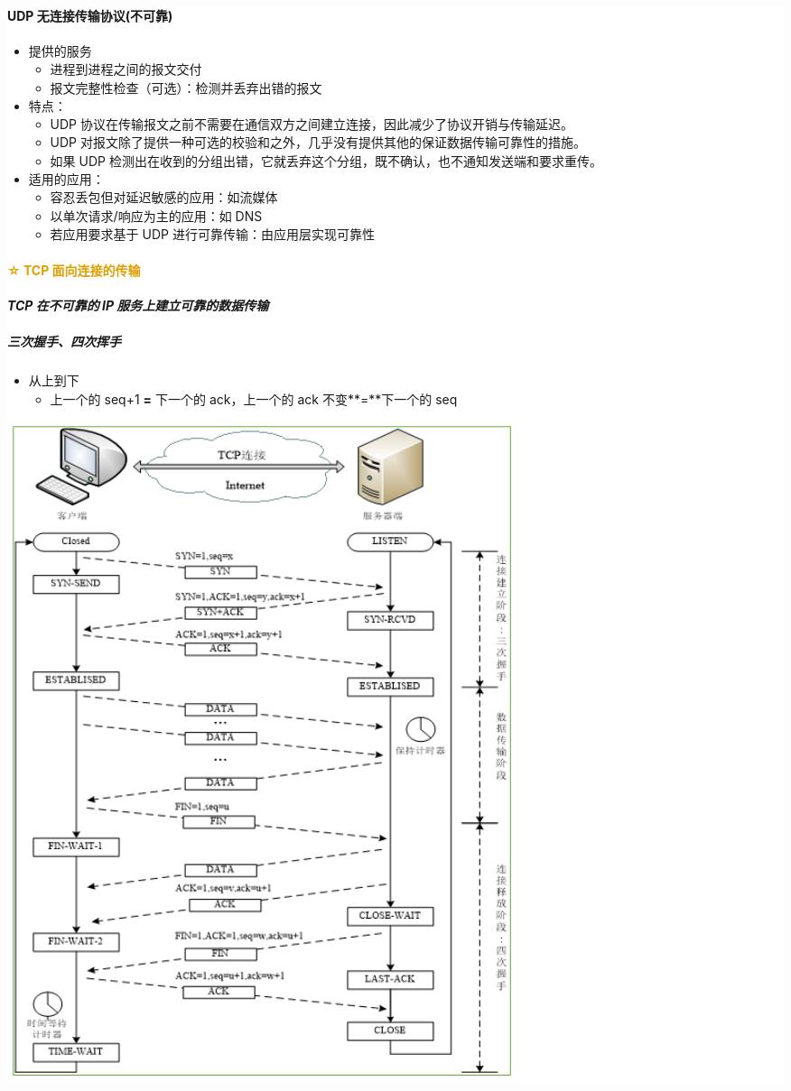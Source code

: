 #### UDP 无连接传输协议(不可靠)

- 提供的服务
  - 进程到进程之间的报文交付
  - 报文完整性检查（可选）：检测并丢弃出错的报文
- 特点：
  - UDP 协议在传输报文之前不需要在通信双方之间建立连接，因此减少了协议开销与传输延迟。
  - UDP 对报文除了提供一种可选的校验和之外，几乎没有提供其他的保证数据传输可靠性的措施。
  - 如果 UDP 检测出在收到的分组出错，它就丢弃这个分组，既不确认，也不通知发送端和要求重传。
- 适用的应用：
  - 容忍丢包但对延迟敏感的应用：如流媒体
  - 以单次请求/响应为主的应用：如 DNS
  - 若应用要求基于 UDP 进行可靠传输：由应用层实现可靠性

#### <span style='color:#E09F00'>☆ TCP 面向连接的传输</span>

**_TCP 在不可靠的 IP 服务上建立可靠的数据传输_**

##### 三次握手、四次挥手

- 从上到下
  - 上一个的 seq+1 **=** 下一个的 ack，上一个的 ack 不变**=**下一个的 seq

![image-20230228163448317](images/计算机网络/image-20230228163448317.png)
